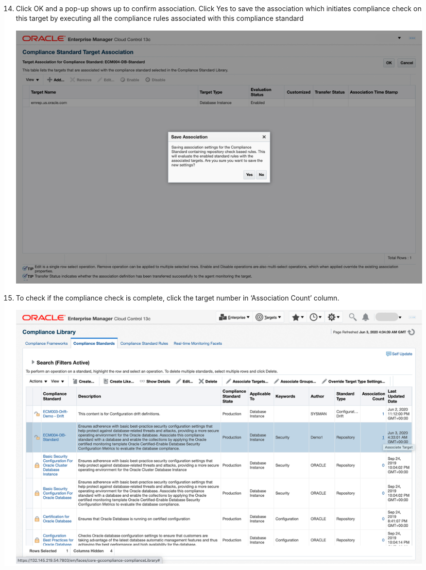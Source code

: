 14. Click OK and a pop-up shows up to confirm association. Click Yes to save the
    association which initiates compliance check on this target by executing all
    the compliance rules associated with this compliance standard
    
    ![](media/bd66c09acb247b604a6a79ee6e22f21a.png)

15. To check if the compliance check is complete, click the target number in
    ‘Association Count’ column.
    
    ![](media/e9ed8e51970bf8eec4ad0d22fed2be47.png)
